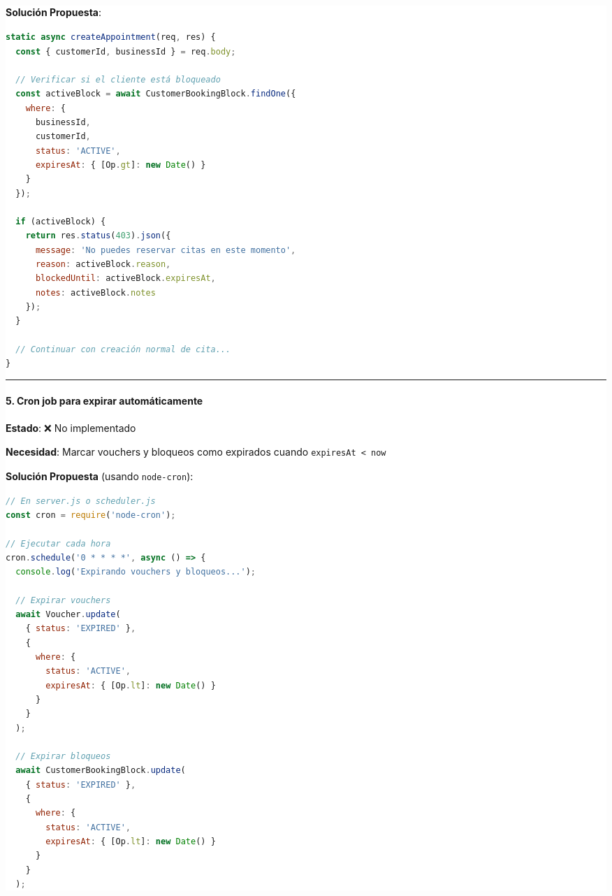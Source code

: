 **Solución Propuesta**:
```javascript
static async createAppointment(req, res) {
  const { customerId, businessId } = req.body;
  
  // Verificar si el cliente está bloqueado
  const activeBlock = await CustomerBookingBlock.findOne({
    where: {
      businessId,
      customerId,
      status: 'ACTIVE',
      expiresAt: { [Op.gt]: new Date() }
    }
  });
  
  if (activeBlock) {
    return res.status(403).json({
      message: 'No puedes reservar citas en este momento',
      reason: activeBlock.reason,
      blockedUntil: activeBlock.expiresAt,
      notes: activeBlock.notes
    });
  }
  
  // Continuar con creación normal de cita...
}
```

---

#### 5. **Cron job para expirar automáticamente**
**Estado**: ❌ No implementado

**Necesidad**: Marcar vouchers y bloqueos como expirados cuando `expiresAt < now`

**Solución Propuesta** (usando `node-cron`):
```javascript
// En server.js o scheduler.js
const cron = require('node-cron');

// Ejecutar cada hora
cron.schedule('0 * * * *', async () => {
  console.log('Expirando vouchers y bloqueos...');
  
  // Expirar vouchers
  await Voucher.update(
    { status: 'EXPIRED' },
    { 
      where: { 
        status: 'ACTIVE',
        expiresAt: { [Op.lt]: new Date() }
      }
    }
  );
  
  // Expirar bloqueos
  await CustomerBookingBlock.update(
    { status: 'EXPIRED' },
    { 
      where: { 
        status: 'ACTIVE',
        expiresAt: { [Op.lt]: new Date() }
      }
    }
  );
```